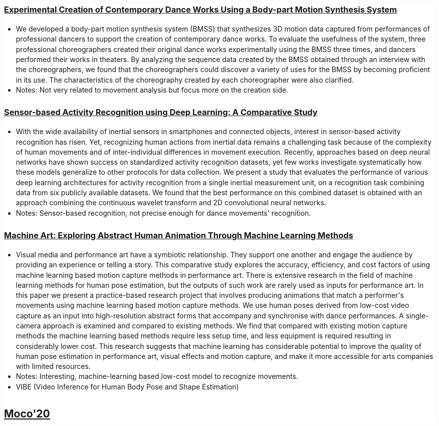 ### [Experimental Creation of Contemporary Dance Works Using a Body-part Motion Synthesis System](https://dl.acm.org/doi/10.1145/3537972.3537997)
- We developed a body-part motion synthesis system (BMSS) that synthesizes 3D motion data captured from performances of professional dancers to support the creation of contemporary dance works. To evaluate the usefulness of the system, three professional choreographers created their original dance works experimentally using the BMSS three times, and dancers performed their works in theaters. By analyzing the sequence data created by the BMSS obtained through an interview with the choreographers, we found that the choreographers could discover a variety of uses for the BMSS by becoming proficient in its use. The characteristics of the choreography created by each choreographer were also clarified.
- Notes: Not very related to movement analysis but focus more on the creation side.

### [Sensor-based Activity Recognition using Deep Learning: A Comparative Study](https://dl.acm.org/doi/10.1145/3537972.3537996)
- With the wide availability of inertial sensors in smartphones and connected objects, interest in sensor-based activity recognition has risen. Yet, recognizing human actions from inertial data remains a challenging task because of the complexity of human movements and of inter-individual differences in movement execution. Recently, approaches based on deep neural networks have shown success on standardized activity recognition datasets, yet few works investigate systematically how these models generalize to other protocols for data collection. We present a study that evaluates the performance of various deep learning architectures for activity recognition from a single inertial measurement unit, on a recognition task combining data from six publicly available datasets. We found that the best performance on this combined dataset is obtained with an approach combining the continuous wavelet transform and 2D convolutional neural networks.
- Notes: Sensor-based recognition, not precise enough for dance movements' recognition.

### [Machine Art: Exploring Abstract Human Animation Through Machine Learning Methods](https://dl.acm.org/doi/10.1145/3537972.3537993)
- Visual media and performance art have a symbiotic relationship. They support one another and engage the audience by providing an experience or telling a story. This comparative study explores the accuracy, efficiency, and cost factors of using machine learning based motion capture methods in performance art. There is extensive research in the field of machine learning methods for human pose estimation, but the outputs of such work are rarely used as inputs for performance art. In this paper we present a practice-based research project that involves producing animations that match a performer's movements using machine learning based motion capture methods. We use human poses derived from low-cost video capture as an input into high-resolution abstract forms that accompany and synchronise with dance performances. A single-camera approach is examined and compared to existing methods. We find that compared with existing motion capture methods the machine learning based methods require less setup time, and less equipment is required resulting in considerably lower cost. This research suggests that machine learning has considerable potential to improve the quality of human pose estimation in performance art, visual effects and motion capture, and make it more accessible for arts companies with limited resources.
- Notes: Interesting, machine-learning based low-cost model to recognize movements.
- VIBE (Video Inference for Human Body Pose and Shape Estimation)

## [Moco'20](https://dl.acm.org/doi/proceedings/10.1145/3401956)
